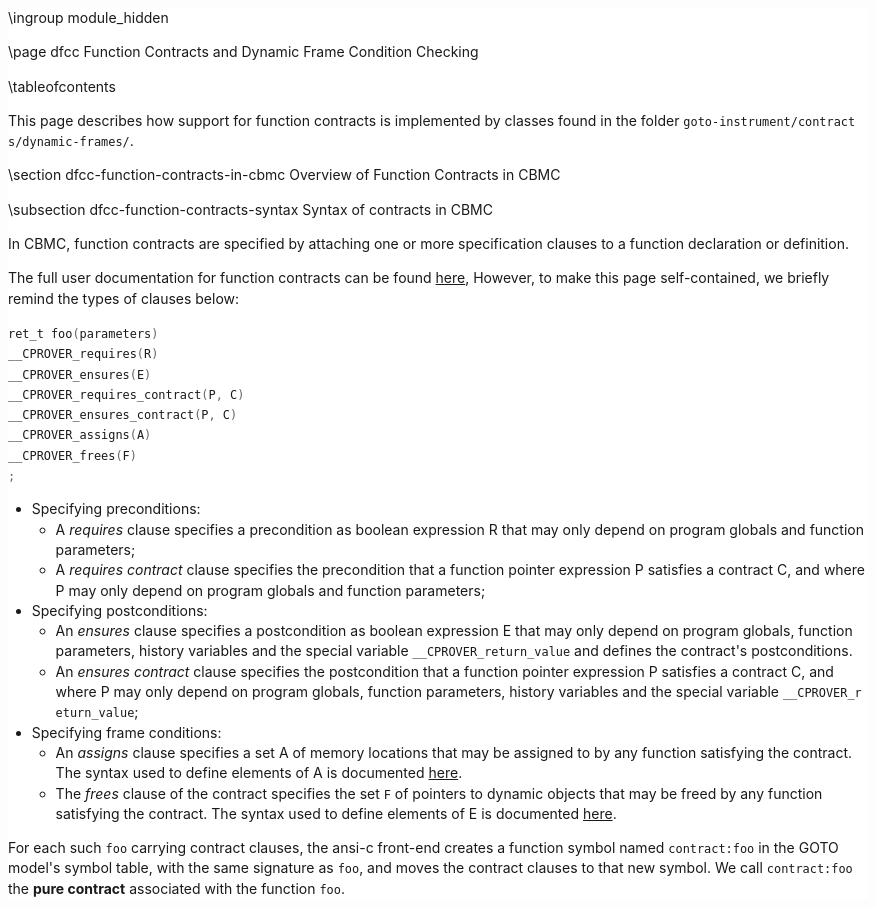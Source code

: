 \ingroup module_hidden

\page dfcc Function Contracts and Dynamic Frame Condition Checking

\tableofcontents

This page describes how support for function contracts is implemented by
classes found in the folder `goto-instrument/contracts/dynamic-frames/`.

\section dfcc-function-contracts-in-cbmc Overview of Function Contracts in CBMC

\subsection dfcc-function-contracts-syntax Syntax of contracts in CBMC

In CBMC, function contracts are specified by attaching one or more
specification clauses to a function declaration or definition.

The full user documentation for function contracts can be found [here](http://www.cprover.org/cprover-manual/contracts/functions),
However, to make this page self-contained, we briefly remind the types of clauses below:

```c
ret_t foo(parameters)
__CPROVER_requires(R)
__CPROVER_ensures(E)
__CPROVER_requires_contract(P, C)
__CPROVER_ensures_contract(P, C)
__CPROVER_assigns(A)
__CPROVER_frees(F)
;
```

- Specifying preconditions:
  - A _requires_ clause specifies a precondition as boolean expression R that may
  only depend on program globals and function parameters;
  - A _requires contract_ clause specifies the precondition that a function pointer
  expression P satisfies a contract C, and where P may only depend on program globals
  and function parameters;
- Specifying postconditions:
  - An _ensures_ clause specifies a postcondition as boolean expression E that may
  only depend on program globals, function parameters, history variables and the
  special variable `__CPROVER_return_value` and defines the contract's
  postconditions.
  - An _ensures contract_ clause specifies the postcondition that a function pointer
  expression P satisfies a contract C, and where P may only depend on program globals,
  function parameters, history variables and the special variable `__CPROVER_return_value`;
- Specifying frame conditions:
  - An _assigns_ clause specifies a set A of memory locations that may be
  assigned to by any function satisfying the contract. The syntax used to define elements of A
  is documented [here](../cprover-manual/contracts-assigns.md).
  - The _frees_ clause of the contract specifies the set `F` of pointers to dynamic objects
  that may be freed by any function satisfying the contract. The syntax used to define elements of E
  is documented [here](../cprover-manual/contracts-assigns.md).

For each such `foo` carrying contract clauses, the ansi-c front-end
creates a function symbol named `contract:foo` in the GOTO model's symbol table,
with the same signature as `foo`, and moves the contract clauses to that new symbol.
We call `contract:foo` the **pure contract** associated with the function `foo`.
